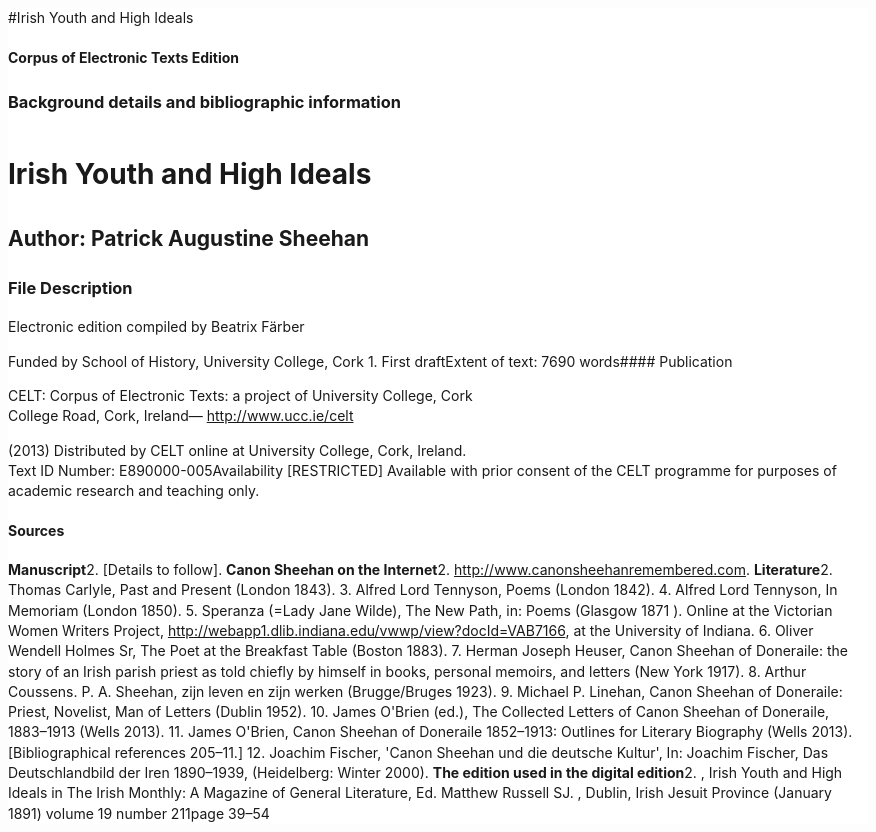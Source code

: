 

#Irish Youth and High Ideals






#### Corpus of Electronic Texts Edition


### Background details and bibliographic information


Irish Youth and High Ideals
===========================


Author: Patrick Augustine Sheehan
---------------------------------


### File Description

Electronic edition compiled by Beatrix Färber

Funded by School of History, University College, Cork 1. First draftExtent of text: 7690 words#### Publication


CELT: Corpus of Electronic Texts: a project of University College, Cork  
College Road, Cork, Ireland— http://www.ucc.ie/celt

 (2013) Distributed by CELT online at University College, Cork, Ireland.  
Text ID Number: E890000-005Availability [RESTRICTED] 
Available with prior consent of the CELT programme for purposes of academic research and teaching only.


#### Sources


**Manuscript**2. [Details to follow].
**Canon Sheehan on the Internet**2. http://www.canonsheehanremembered.com.
**Literature**2. Thomas Carlyle, Past and Present (London 1843).
3. Alfred Lord Tennyson, Poems (London 1842).
4. Alfred Lord Tennyson, In Memoriam (London 1850).
5. Speranza (=Lady Jane Wilde), The New Path, in: Poems (Glasgow 1871 ). Online at the Victorian Women Writers Project, http://webapp1.dlib.indiana.edu/vwwp/view?docId=VAB7166, at the University of Indiana.
6. Oliver Wendell Holmes Sr, The Poet at the Breakfast Table (Boston 1883).
7. Herman Joseph Heuser, Canon Sheehan of Doneraile: the story of an Irish parish priest as told chiefly by himself in books, personal memoirs, and letters (New York 1917).
8. Arthur Coussens. P. A. Sheehan, zijn leven en zijn werken (Brugge/Bruges 1923).
9. Michael P. Linehan, Canon Sheehan of Doneraile: Priest, Novelist, Man of Letters (Dublin 1952).
10. James O'Brien (ed.), The Collected Letters of Canon Sheehan of Doneraile, 1883–1913 (Wells 2013).
11. James O'Brien, Canon Sheehan of Doneraile 1852–1913: Outlines for Literary Biography (Wells 2013). [Bibliographical references 205–11.]
12. Joachim Fischer, 'Canon Sheehan und die deutsche Kultur', In: Joachim Fischer, Das Deutschlandbild der Iren 1890–1939, (Heidelberg: Winter 2000).
**The edition used in the digital edition**2. , Irish Youth and High Ideals in The Irish Monthly: A Magazine of General Literature, Ed. Matthew Russell SJ. , Dublin, Irish Jesuit Province (January 1891) volume 19 number 211page 39–54
